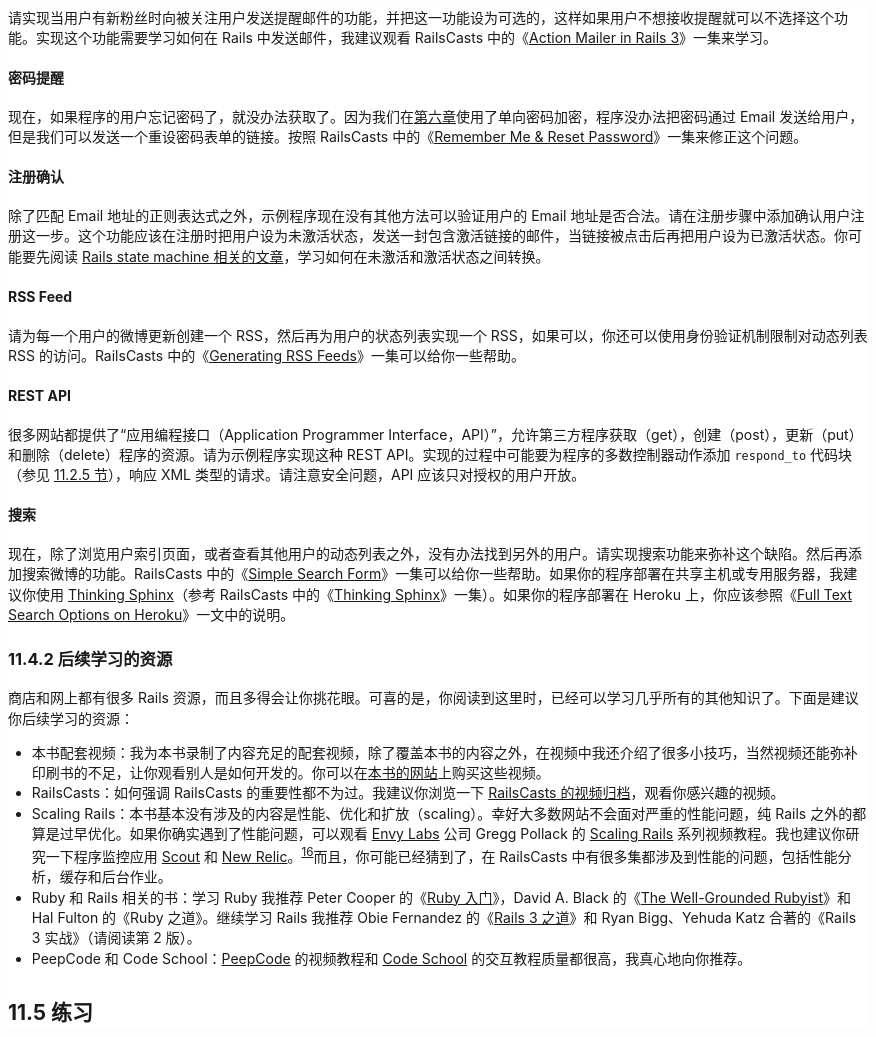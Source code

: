 请实现当用户有新粉丝时向被关注用户发送提醒邮件的功能，并把这一功能设为可选的，这样如果用户不想接收提醒就可以不选择这个功能。实现这个功能需要学习如何在 Rails 中发送邮件，我建议观看 RailsCasts 中的《[Action Mailer in Rails 3](http://railscasts.com/episodes/206-action-mailer-in-rails-3)》一集来学习。

#### 密码提醒

现在，如果程序的用户忘记密码了，就没办法获取了。因为我们在[第六章](chapter6.html)使用了单向密码加密，程序没办法把密码通过 Email 发送给用户，但是我们可以发送一个重设密码表单的链接。按照 RailsCasts 中的《[Remember Me & Reset Password](http://railscasts.com/episodes/274-remember-me-reset-password)》一集来修正这个问题。

#### 注册确认

除了匹配 Email 地址的正则表达式之外，示例程序现在没有其他方法可以验证用户的 Email 地址是否合法。请在注册步骤中添加确认用户注册这一步。这个功能应该在注册时把用户设为未激活状态，发送一封包含激活链接的邮件，当链接被点击后再把用户设为已激活状态。你可能要先阅读 [Rails state machine 相关的文章](http://www.google.com/search?q=state+machines+in+rails)，学习如何在未激活和激活状态之间转换。

#### RSS Feed

请为每一个用户的微博更新创建一个 RSS，然后再为用户的状态列表实现一个 RSS，如果可以，你还可以使用身份验证机制限制对动态列表 RSS 的访问。RailsCasts 中的《[Generating RSS Feeds](http://railscasts.com/episodes/87-generating-rss-feeds)》一集可以给你一些帮助。

#### REST API

很多网站都提供了“应用编程接口（Application Programmer Interface，API）”，允许第三方程序获取（get），创建（post），更新（put）和删除（delete）程序的资源。请为示例程序实现这种 REST API。实现的过程中可能要为程序的多数控制器动作添加 `respond_to` 代码块（参见 [11.2.5 节](#sec-11-2-5)），响应 XML 类型的请求。请注意安全问题，API 应该只对授权的用户开放。

#### 搜索

现在，除了浏览用户索引页面，或者查看其他用户的动态列表之外，没有办法找到另外的用户。请实现搜索功能来弥补这个缺陷。然后再添加搜索微博的功能。RailsCasts 中的《[Simple Search Form](http://railscasts.com/episodes/37-simple-search-form)》一集可以给你一些帮助。如果你的程序部署在共享主机或专用服务器，我建议你使用 [Thinking Sphinx](http://freelancing-god.github.com/ts/en/)（参考 RailsCasts 中的《[Thinking Sphinx](http://railscasts.com/episodes/120-thinking-sphinx)》一集）。如果你的程序部署在 Heroku 上，你应该参照《[Full Text Search Options on Heroku](https://devcenter.heroku.com/articles/full-text-search)》一文中的说明。

<h3 id="sec-11-4-2">11.4.2 后续学习的资源</h3>

商店和网上都有很多 Rails 资源，而且多得会让你挑花眼。可喜的是，你阅读到这里时，已经可以学习几乎所有的其他知识了。下面是建议你后续学习的资源：

- 本书配套视频：我为本书录制了内容充足的配套视频，除了覆盖本书的内容之外，在视频中我还介绍了很多小技巧，当然视频还能弥补印刷书的不足，让你观看别人是如何开发的。你可以在[本书的网站](http://railstutorial.org/)上购买这些视频。
- RailsCasts：如何强调 RailsCasts 的重要性都不为过。我建议你浏览一下 [RailsCasts 的视频归档](http://railscasts.com/episodes/archive)，观看你感兴趣的视频。
- Scaling Rails：本书基本没有涉及的内容是性能、优化和扩放（scaling）。幸好大多数网站不会面对严重的性能问题，纯 Rails 之外的都算是过早优化。如果你确实遇到了性能问题，可以观看 [Envy Labs](http://envylabs.com/) 公司 Gregg Pollack 的 [Scaling Rails](http://railslab.newrelic.com/scaling-rails) 系列视频教程。我也建议你研究一下程序监控应用 [Scout](http://scoutapp.com/) 和 [New Relic](http://www.newrelic.com/)。<sup>[16](#fn-16)</sup>而且，你可能已经猜到了，在 RailsCasts 中有很多集都涉及到性能的问题，包括性能分析，缓存和后台作业。
- Ruby 和 Rails 相关的书：学习 Ruby 我推荐 Peter Cooper 的《[Ruby 入门](http://www.amazon.com/gp/product/1430223634)》，David A. Black 的《[The Well-Grounded Rubyist](http://www.amazon.com/gp/product/1933988657)》和 Hal Fulton 的《Ruby 之道》。继续学习 Rails 我推荐 Obie Fernandez 的《[Rails 3 之道](http://www.amazon.com/gp/product/0321601661)》和 Ryan Bigg、Yehuda Katz 合著的《Rails 3 实战》（请阅读第 2 版）。
- PeepCode 和 Code School：[PeepCode](http://peepcode.com/) 的视频教程和 [Code School](http://codeschool.com/) 的交互教程质量都很高，我真心地向你推荐。

<h2 id="sec-11-5">11.5 练习</h2>
